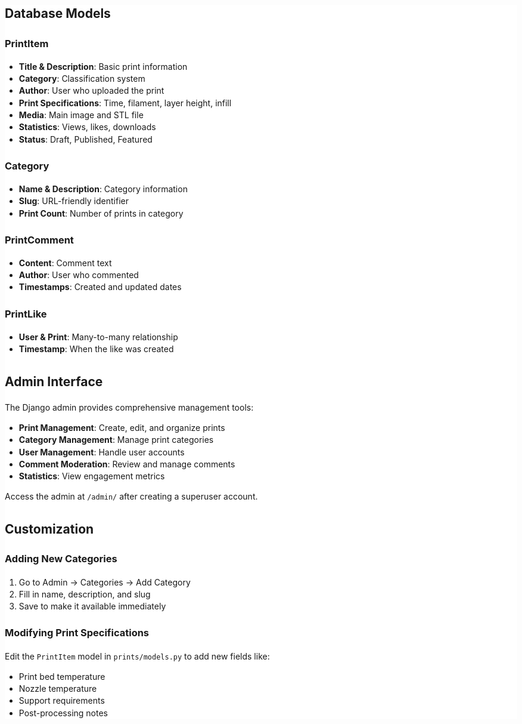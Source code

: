 ## Database Models

### PrintItem
- **Title & Description**: Basic print information
- **Category**: Classification system
- **Author**: User who uploaded the print
- **Print Specifications**: Time, filament, layer height, infill
- **Media**: Main image and STL file
- **Statistics**: Views, likes, downloads
- **Status**: Draft, Published, Featured

### Category
- **Name & Description**: Category information
- **Slug**: URL-friendly identifier
- **Print Count**: Number of prints in category

### PrintComment
- **Content**: Comment text
- **Author**: User who commented
- **Timestamps**: Created and updated dates

### PrintLike
- **User & Print**: Many-to-many relationship
- **Timestamp**: When the like was created

## Admin Interface

The Django admin provides comprehensive management tools:

- **Print Management**: Create, edit, and organize prints
- **Category Management**: Manage print categories
- **User Management**: Handle user accounts
- **Comment Moderation**: Review and manage comments
- **Statistics**: View engagement metrics

Access the admin at `/admin/` after creating a superuser account.

## Customization

### Adding New Categories
1. Go to Admin → Categories → Add Category
2. Fill in name, description, and slug
3. Save to make it available immediately

### Modifying Print Specifications
Edit the `PrintItem` model in `prints/models.py` to add new fields like:
- Print bed temperature
- Nozzle temperature
- Support requirements
- Post-processing notes

